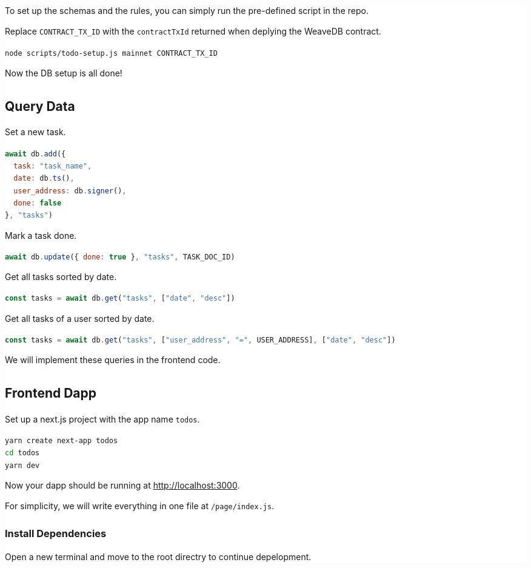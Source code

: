 To set up the schemas and the rules, you can simply run the pre-defined script in the repo.

Replace `CONTRACT_TX_ID` with the `contractTxId` returned when deplying the WeaveDB contract.

```bash
node scripts/todo-setup.js mainnet CONTRACT_TX_ID
```

Now the DB setup is all done!

## Query Data

Set a new task.

```js
await db.add({
  task: "task_name",
  date: db.ts(),
  user_address: db.signer(),
  done: false
}, "tasks")
```

Mark a task done.

```js
await db.update({ done: true }, "tasks", TASK_DOC_ID)
```

Get all tasks sorted by date.

```js
const tasks = await db.get("tasks", ["date", "desc"])
```

Get all tasks of a user sorted by date.

```js
const tasks = await db.get("tasks", ["user_address", "=", USER_ADDRESS], ["date", "desc"])
```

We will implement these queries in the frontend code.

## Frontend Dapp

Set up a next.js project with the app name `todos`.

```bash
yarn create next-app todos
cd todos
yarn dev
```

Now your dapp should be running at [http://localhost:3000](http://localhost:3000).

For simplicity, we will write everything in one file at `/page/index.js`.

### Install Dependencies

Open a new terminal and move to the root directry to continue depelopment.
